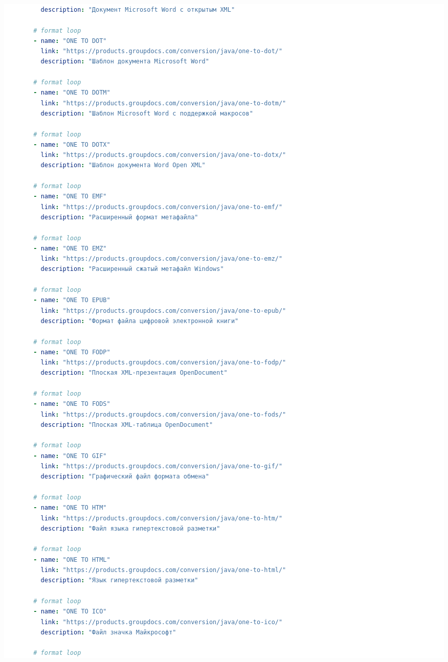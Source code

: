 ```yaml
          description: "Документ Microsoft Word с открытым XML"

        # format loop
        - name: "ONE TO DOT"
          link: "https://products.groupdocs.com/conversion/java/one-to-dot/"
          description: "Шаблон документа Microsoft Word"

        # format loop
        - name: "ONE TO DOTM"
          link: "https://products.groupdocs.com/conversion/java/one-to-dotm/"
          description: "Шаблон Microsoft Word с поддержкой макросов"

        # format loop
        - name: "ONE TO DOTX"
          link: "https://products.groupdocs.com/conversion/java/one-to-dotx/"
          description: "Шаблон документа Word Open XML"

        # format loop
        - name: "ONE TO EMF"
          link: "https://products.groupdocs.com/conversion/java/one-to-emf/"
          description: "Расширенный формат метафайла"

        # format loop
        - name: "ONE TO EMZ"
          link: "https://products.groupdocs.com/conversion/java/one-to-emz/"
          description: "Расширенный сжатый метафайл Windows"

        # format loop
        - name: "ONE TO EPUB"
          link: "https://products.groupdocs.com/conversion/java/one-to-epub/"
          description: "Формат файла цифровой электронной книги"

        # format loop
        - name: "ONE TO FODP"
          link: "https://products.groupdocs.com/conversion/java/one-to-fodp/"
          description: "Плоская XML-презентация OpenDocument"

        # format loop
        - name: "ONE TO FODS"
          link: "https://products.groupdocs.com/conversion/java/one-to-fods/"
          description: "Плоская XML-таблица OpenDocument"

        # format loop
        - name: "ONE TO GIF"
          link: "https://products.groupdocs.com/conversion/java/one-to-gif/"
          description: "Графический файл формата обмена"

        # format loop
        - name: "ONE TO HTM"
          link: "https://products.groupdocs.com/conversion/java/one-to-htm/"
          description: "Файл языка гипертекстовой разметки"

        # format loop
        - name: "ONE TO HTML"
          link: "https://products.groupdocs.com/conversion/java/one-to-html/"
          description: "Язык гипертекстовой разметки"

        # format loop
        - name: "ONE TO ICO"
          link: "https://products.groupdocs.com/conversion/java/one-to-ico/"
          description: "Файл значка Майкрософт"

        # format loop
```